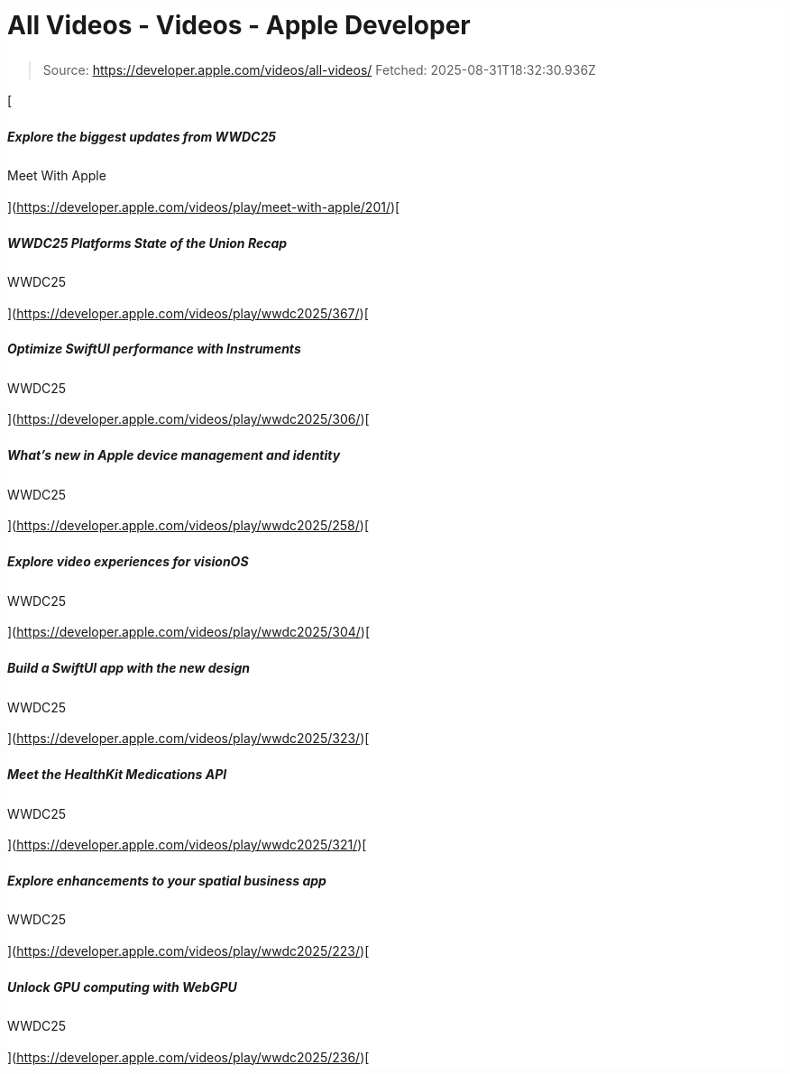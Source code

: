 # All Videos - Videos - Apple Developer

> Source: https://developer.apple.com/videos/all-videos/
> Fetched: 2025-08-31T18:32:30.936Z

[

##### Explore the biggest updates from WWDC25

Meet With Apple

](https://developer.apple.com/videos/play/meet-with-apple/201/)[

##### WWDC25 Platforms State of the Union Recap

WWDC25

](https://developer.apple.com/videos/play/wwdc2025/367/)[

##### Optimize SwiftUI performance with Instruments

WWDC25

](https://developer.apple.com/videos/play/wwdc2025/306/)[

##### What’s new in Apple device management and identity

WWDC25

](https://developer.apple.com/videos/play/wwdc2025/258/)[

##### Explore video experiences for visionOS

WWDC25

](https://developer.apple.com/videos/play/wwdc2025/304/)[

##### Build a SwiftUI app with the new design

WWDC25

](https://developer.apple.com/videos/play/wwdc2025/323/)[

##### Meet the HealthKit Medications API

WWDC25

](https://developer.apple.com/videos/play/wwdc2025/321/)[

##### Explore enhancements to your spatial business app

WWDC25

](https://developer.apple.com/videos/play/wwdc2025/223/)[

##### Unlock GPU computing with WebGPU

WWDC25

](https://developer.apple.com/videos/play/wwdc2025/236/)[
